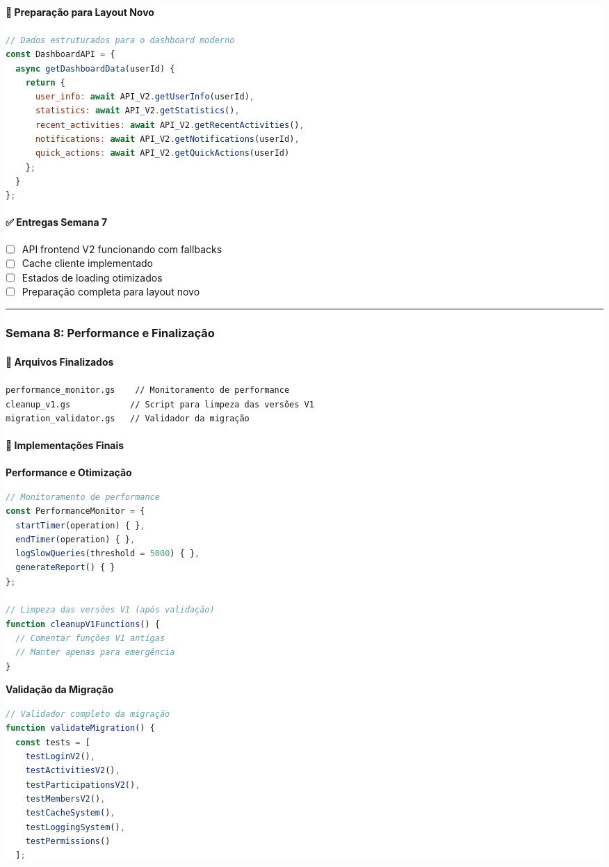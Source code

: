 #### **📱 Preparação para Layout Novo**
```javascript
// Dados estruturados para o dashboard moderno
const DashboardAPI = {
  async getDashboardData(userId) {
    return {
      user_info: await API_V2.getUserInfo(userId),
      statistics: await API_V2.getStatistics(),
      recent_activities: await API_V2.getRecentActivities(),
      notifications: await API_V2.getNotifications(userId),
      quick_actions: await API_V2.getQuickActions(userId)
    };
  }
};
```

#### **✅ Entregas Semana 7**
- [ ] API frontend V2 funcionando com fallbacks
- [ ] Cache cliente implementado
- [ ] Estados de loading otimizados
- [ ] Preparação completa para layout novo

---

### **Semana 8: Performance e Finalização**

#### **📁 Arquivos Finalizados**
```
performance_monitor.gs    // Monitoramento de performance
cleanup_v1.gs            // Script para limpeza das versões V1
migration_validator.gs   // Validador da migração
```

#### **🔧 Implementações Finais**

**Performance e Otimização**
```javascript
// Monitoramento de performance
const PerformanceMonitor = {
  startTimer(operation) { },
  endTimer(operation) { },
  logSlowQueries(threshold = 5000) { },
  generateReport() { }
};

// Limpeza das versões V1 (após validação)
function cleanupV1Functions() {
  // Comentar funções V1 antigas
  // Manter apenas para emergência
}
```

**Validação da Migração**
```javascript
// Validador completo da migração
function validateMigration() {
  const tests = [
    testLoginV2(),
    testActivitiesV2(),
    testParticipationsV2(),
    testMembersV2(),
    testCacheSystem(),
    testLoggingSystem(),
    testPermissions()
  ];

```